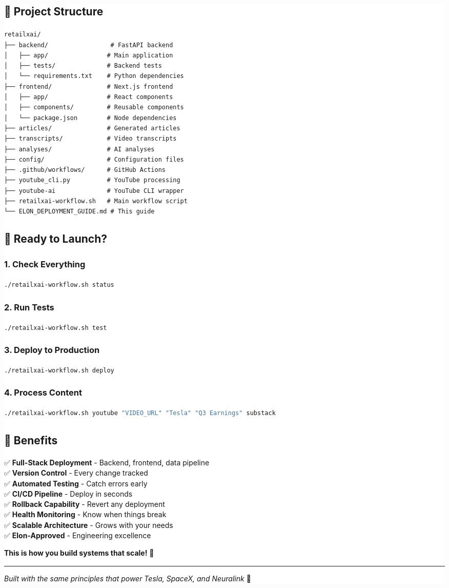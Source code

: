 ## 📁 Project Structure

```
retailxai/
├── backend/                 # FastAPI backend
│   ├── app/                # Main application
│   ├── tests/              # Backend tests
│   └── requirements.txt    # Python dependencies
├── frontend/               # Next.js frontend
│   ├── app/                # React components
│   ├── components/         # Reusable components
│   └── package.json        # Node dependencies
├── articles/               # Generated articles
├── transcripts/            # Video transcripts
├── analyses/               # AI analyses
├── config/                 # Configuration files
├── .github/workflows/      # GitHub Actions
├── youtube_cli.py          # YouTube processing
├── youtube-ai              # YouTube CLI wrapper
├── retailxai-workflow.sh   # Main workflow script
└── ELON_DEPLOYMENT_GUIDE.md # This guide
```

## 🚀 Ready to Launch?

### 1. **Check Everything**
```bash
./retailxai-workflow.sh status
```

### 2. **Run Tests**
```bash
./retailxai-workflow.sh test
```

### 3. **Deploy to Production**
```bash
./retailxai-workflow.sh deploy
```

### 4. **Process Content**
```bash
./retailxai-workflow.sh youtube "VIDEO_URL" "Tesla" "Q3 Earnings" substack
```

## 🎉 Benefits

✅ **Full-Stack Deployment** - Backend, frontend, data pipeline  
✅ **Version Control** - Every change tracked  
✅ **Automated Testing** - Catch errors early  
✅ **CI/CD Pipeline** - Deploy in seconds  
✅ **Rollback Capability** - Revert any deployment  
✅ **Health Monitoring** - Know when things break  
✅ **Scalable Architecture** - Grows with your needs  
✅ **Elon-Approved** - Engineering excellence  

**This is how you build systems that scale!** 🎯

---

*Built with the same principles that power Tesla, SpaceX, and Neuralink* 🚀
